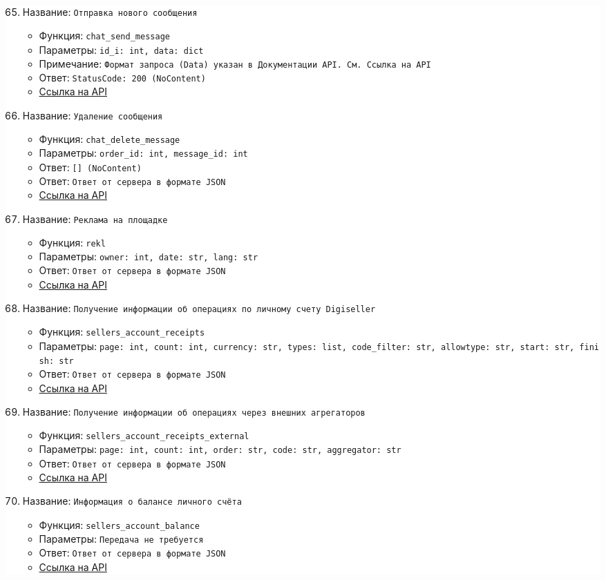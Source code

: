 65. Название: `Отправка нового сообщения`
    - Функция: `chat_send_message`
    - Параметры: `id_i: int, data: dict`
    - Примечание: `Формат запроса (Data) указан в Документации API. См. Ссылка на API`
    - Ответ: `StatusCode: 200 (NoContent)`
    - [Ссылка на API](https://my.digiseller.com/inside/api_debates.asp#post_debate)

66. Название: `Удаление сообщения`
    - Функция: `chat_delete_message`
    - Параметры: `order_id: int, message_id: int`
    - Ответ: `[] (NoContent)`
    - Ответ: `Ответ от сервера в формате JSON`
    - [Ссылка на API](https://my.digiseller.com/inside/api_debates.asp#delete_debate)

67. Название: `Реклама на площадке`
    - Функция: `rekl`
    - Параметры: `owner: int, date: str, lang: str`
    - Ответ: `Ответ от сервера в формате JSON`
    - [Ссылка на API](https://my.digiseller.com/inside/api_rekl.asp#rekl)

68. Название: `Получение информации об операциях по личному счету Digiseller`
    - Функция: `sellers_account_receipts`
    - Параметры: `page: int, count: int, currency: str, types: list, code_filter: str, allowtype: str, start: str, finish: str`
    - Ответ: `Ответ от сервера в формате JSON`
    - [Ссылка на API](https://my.digiseller.com/inside/api_account.asp#digiseller)

69. Название: `Получение информации об операциях через внешних агрегаторов`
    - Функция: `sellers_account_receipts_external`
    - Параметры: `page: int, count: int, order: str, code: str, aggregator: str`
    - Ответ: `Ответ от сервера в формате JSON`
    - [Ссылка на API](https://my.digiseller.com/inside/api_account.asp#external)

70. Название: `Информация о балансе личного счёта`
    - Функция: `sellers_account_balance`
    - Параметры: `Передача не требуется`
    - Ответ: `Ответ от сервера в формате JSON`
    - [Ссылка на API](https://my.digiseller.com/inside/api_account.asp#view_balance)